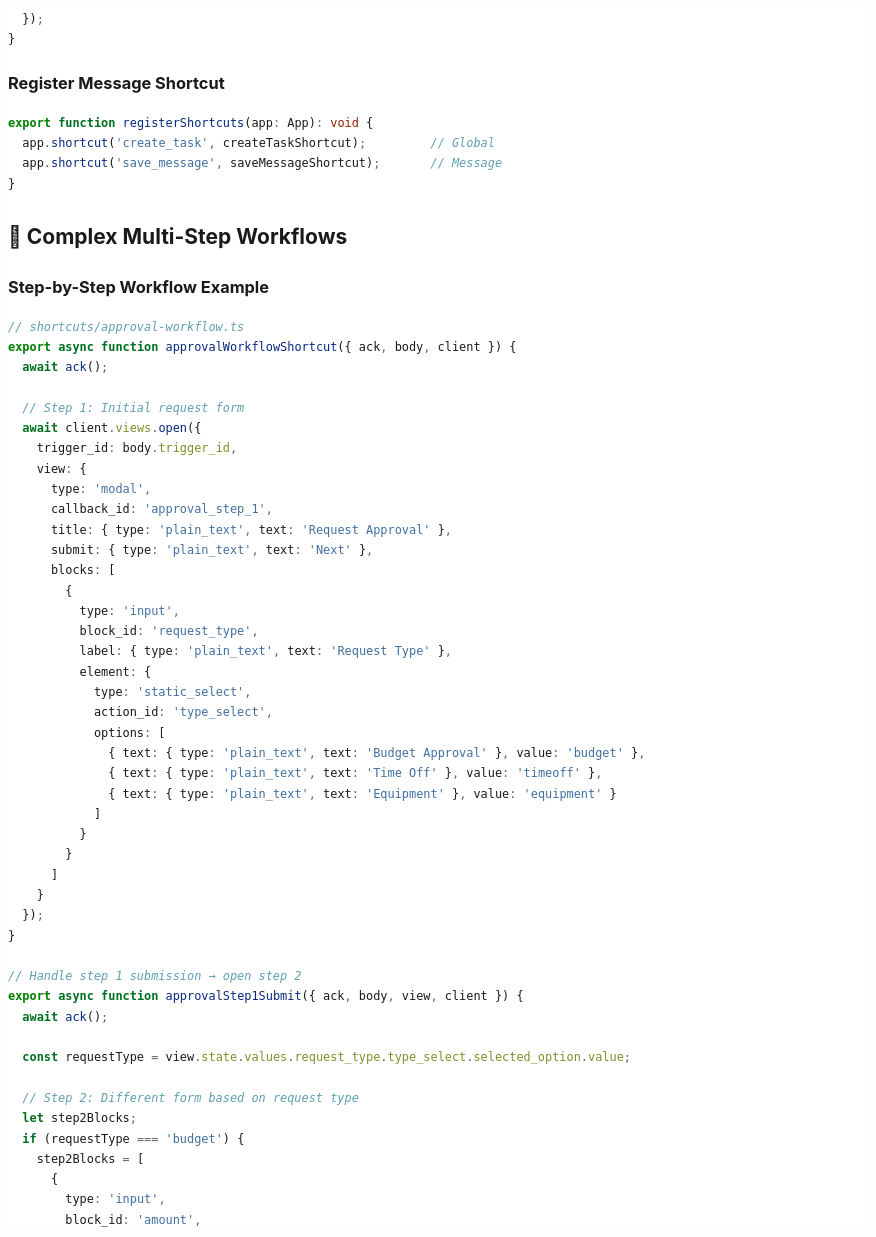 ```typescript
  });
}
```

### Register Message Shortcut

```typescript
export function registerShortcuts(app: App): void {
  app.shortcut('create_task', createTaskShortcut);         // Global  
  app.shortcut('save_message', saveMessageShortcut);       // Message
}
```

## 🔄 Complex Multi-Step Workflows

### Step-by-Step Workflow Example

```typescript
// shortcuts/approval-workflow.ts
export async function approvalWorkflowShortcut({ ack, body, client }) {
  await ack();

  // Step 1: Initial request form
  await client.views.open({
    trigger_id: body.trigger_id,
    view: {
      type: 'modal',
      callback_id: 'approval_step_1',
      title: { type: 'plain_text', text: 'Request Approval' },
      submit: { type: 'plain_text', text: 'Next' },
      blocks: [
        {
          type: 'input',
          block_id: 'request_type',
          label: { type: 'plain_text', text: 'Request Type' },
          element: {
            type: 'static_select',
            action_id: 'type_select',
            options: [
              { text: { type: 'plain_text', text: 'Budget Approval' }, value: 'budget' },
              { text: { type: 'plain_text', text: 'Time Off' }, value: 'timeoff' },
              { text: { type: 'plain_text', text: 'Equipment' }, value: 'equipment' }
            ]
          }
        }
      ]
    }
  });
}

// Handle step 1 submission → open step 2
export async function approvalStep1Submit({ ack, body, view, client }) {
  await ack();

  const requestType = view.state.values.request_type.type_select.selected_option.value;
  
  // Step 2: Different form based on request type
  let step2Blocks;
  if (requestType === 'budget') {
    step2Blocks = [
      {
        type: 'input',
        block_id: 'amount',
```